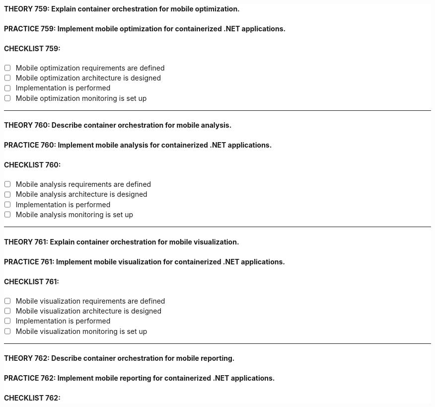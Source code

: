 
#### THEORY 759: Explain container orchestration for mobile optimization.

#### PRACTICE 759: Implement mobile optimization for containerized .NET applications.

#### CHECKLIST 759:

- [ ] Mobile optimization requirements are defined
- [ ] Mobile optimization architecture is designed
- [ ] Implementation is performed
- [ ] Mobile optimization monitoring is set up

---

#### THEORY 760: Describe container orchestration for mobile analysis.

#### PRACTICE 760: Implement mobile analysis for containerized .NET applications.

#### CHECKLIST 760:

- [ ] Mobile analysis requirements are defined
- [ ] Mobile analysis architecture is designed
- [ ] Implementation is performed
- [ ] Mobile analysis monitoring is set up

---

#### THEORY 761: Explain container orchestration for mobile visualization.

#### PRACTICE 761: Implement mobile visualization for containerized .NET applications.

#### CHECKLIST 761:

- [ ] Mobile visualization requirements are defined
- [ ] Mobile visualization architecture is designed
- [ ] Implementation is performed
- [ ] Mobile visualization monitoring is set up

---

#### THEORY 762: Describe container orchestration for mobile reporting.

#### PRACTICE 762: Implement mobile reporting for containerized .NET applications.

#### CHECKLIST 762:
